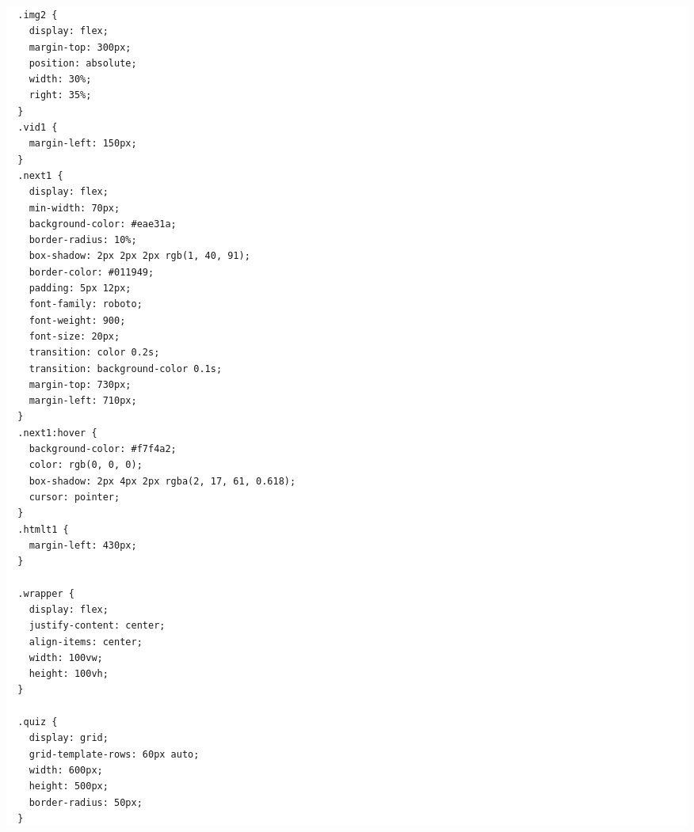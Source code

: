       .img2 {
        display: flex;
        margin-top: 300px;
        position: absolute;
        width: 30%;
        right: 35%;
      }
      .vid1 {
        margin-left: 150px;
      }
      .next1 {
        display: flex;
        min-width: 70px;
        background-color: #eae31a;
        border-radius: 10%;
        box-shadow: 2px 2px 2px rgb(1, 40, 91);
        border-color: #011949;
        padding: 5px 12px;
        font-family: roboto;
        font-weight: 900;
        font-size: 20px;
        transition: color 0.2s;
        transition: background-color 0.1s;
        margin-top: 730px;
        margin-left: 710px;
      }
      .next1:hover {
        background-color: #f7f4a2;
        color: rgb(0, 0, 0);
        box-shadow: 2px 4px 2px rgba(2, 17, 61, 0.618);
        cursor: pointer;
      }
      .htmlt1 {
        margin-left: 430px;
      }

      .wrapper {
        display: flex;
        justify-content: center;
        align-items: center;
        width: 100vw;
        height: 100vh;
      }

      .quiz {
        display: grid;
        grid-template-rows: 60px auto;
        width: 600px;
        height: 500px;
        border-radius: 50px;
      }
